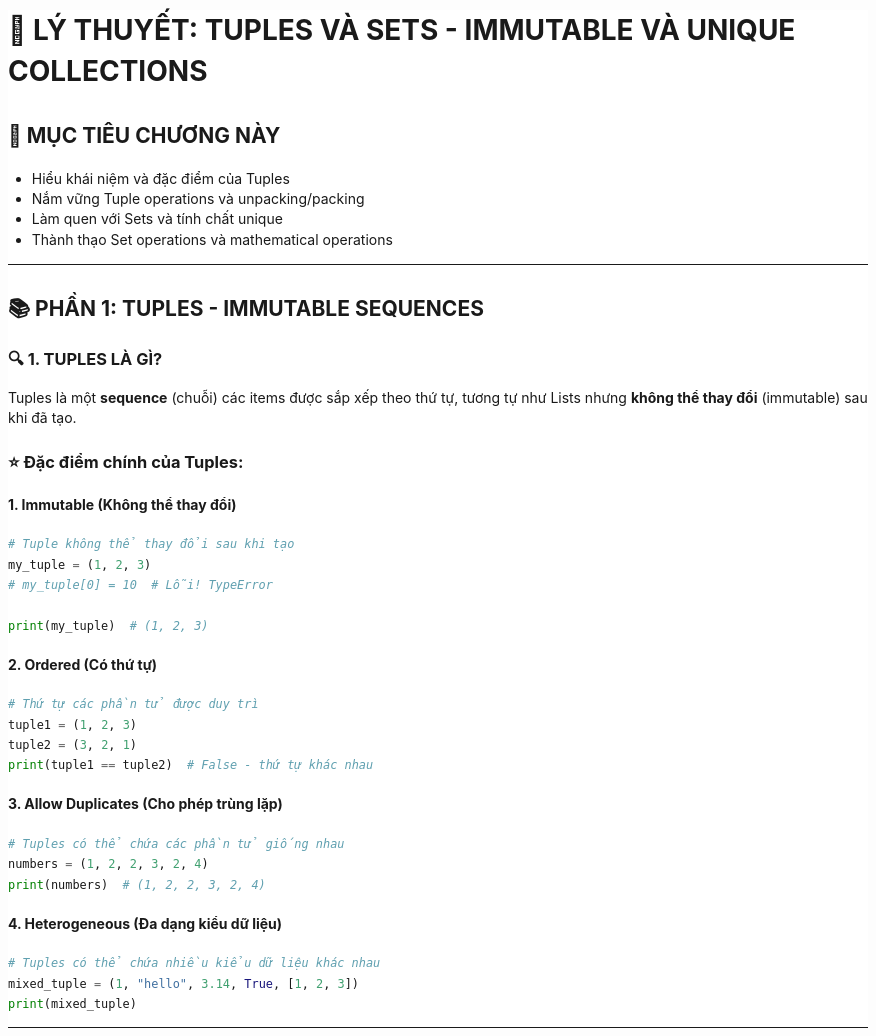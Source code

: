# 📝 LÝ THUYẾT: TUPLES VÀ SETS - IMMUTABLE VÀ UNIQUE COLLECTIONS

## 🎯 MỤC TIÊU CHƯƠNG NÀY
- Hiểu khái niệm và đặc điểm của Tuples
- Nắm vững Tuple operations và unpacking/packing
- Làm quen với Sets và tính chất unique
- Thành thạo Set operations và mathematical operations

---

## 📚 PHẦN 1: TUPLES - IMMUTABLE SEQUENCES

### 🔍 1. TUPLES LÀ GÌ?

Tuples là một **sequence** (chuỗi) các items được sắp xếp theo thứ tự, tương tự như Lists nhưng **không thể thay đổi** (immutable) sau khi đã tạo.

### ⭐ Đặc điểm chính của Tuples:

#### 1. **Immutable (Không thể thay đổi)**
```python
# Tuple không thể thay đổi sau khi tạo
my_tuple = (1, 2, 3)
# my_tuple[0] = 10  # Lỗi! TypeError

print(my_tuple)  # (1, 2, 3)
```

#### 2. **Ordered (Có thứ tự)**
```python
# Thứ tự các phần tử được duy trì
tuple1 = (1, 2, 3)
tuple2 = (3, 2, 1)
print(tuple1 == tuple2)  # False - thứ tự khác nhau
```

#### 3. **Allow Duplicates (Cho phép trùng lặp)**
```python
# Tuples có thể chứa các phần tử giống nhau
numbers = (1, 2, 2, 3, 2, 4)
print(numbers)  # (1, 2, 2, 3, 2, 4)
```

#### 4. **Heterogeneous (Đa dạng kiểu dữ liệu)**
```python
# Tuples có thể chứa nhiều kiểu dữ liệu khác nhau
mixed_tuple = (1, "hello", 3.14, True, [1, 2, 3])
print(mixed_tuple)
```

---